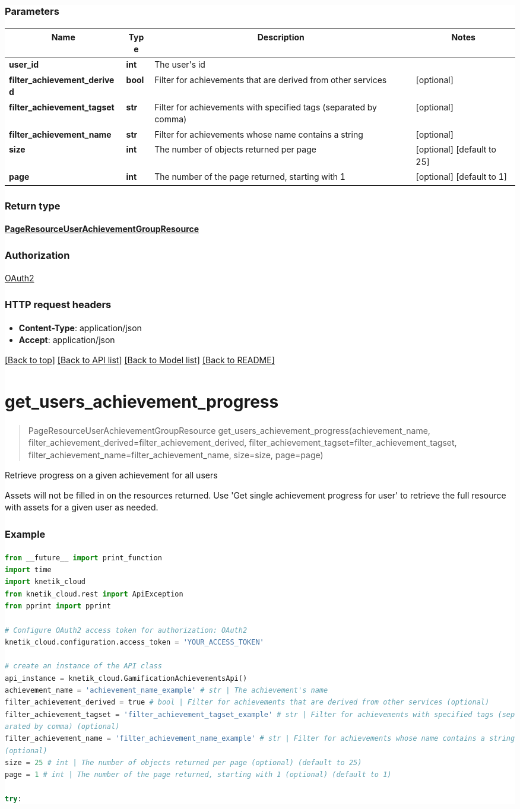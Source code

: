 ### Parameters

Name | Type | Description  | Notes
------------- | ------------- | ------------- | -------------
 **user_id** | **int**| The user&#39;s id | 
 **filter_achievement_derived** | **bool**| Filter for achievements that are derived from other services | [optional] 
 **filter_achievement_tagset** | **str**| Filter for achievements with specified tags (separated by comma) | [optional] 
 **filter_achievement_name** | **str**| Filter for achievements whose name contains a string | [optional] 
 **size** | **int**| The number of objects returned per page | [optional] [default to 25]
 **page** | **int**| The number of the page returned, starting with 1 | [optional] [default to 1]

### Return type

[**PageResourceUserAchievementGroupResource**](PageResourceUserAchievementGroupResource.md)

### Authorization

[OAuth2](../README.md#OAuth2)

### HTTP request headers

 - **Content-Type**: application/json
 - **Accept**: application/json

[[Back to top]](#) [[Back to API list]](../README.md#documentation-for-api-endpoints) [[Back to Model list]](../README.md#documentation-for-models) [[Back to README]](../README.md)

# **get_users_achievement_progress**
> PageResourceUserAchievementGroupResource get_users_achievement_progress(achievement_name, filter_achievement_derived=filter_achievement_derived, filter_achievement_tagset=filter_achievement_tagset, filter_achievement_name=filter_achievement_name, size=size, page=page)

Retrieve progress on a given achievement for all users

Assets will not be filled in on the resources returned. Use 'Get single achievement progress for user' to retrieve the full resource with assets for a given user as needed.

### Example 
```python
from __future__ import print_function
import time
import knetik_cloud
from knetik_cloud.rest import ApiException
from pprint import pprint

# Configure OAuth2 access token for authorization: OAuth2
knetik_cloud.configuration.access_token = 'YOUR_ACCESS_TOKEN'

# create an instance of the API class
api_instance = knetik_cloud.GamificationAchievementsApi()
achievement_name = 'achievement_name_example' # str | The achievement's name
filter_achievement_derived = true # bool | Filter for achievements that are derived from other services (optional)
filter_achievement_tagset = 'filter_achievement_tagset_example' # str | Filter for achievements with specified tags (separated by comma) (optional)
filter_achievement_name = 'filter_achievement_name_example' # str | Filter for achievements whose name contains a string (optional)
size = 25 # int | The number of objects returned per page (optional) (default to 25)
page = 1 # int | The number of the page returned, starting with 1 (optional) (default to 1)

try: 
```